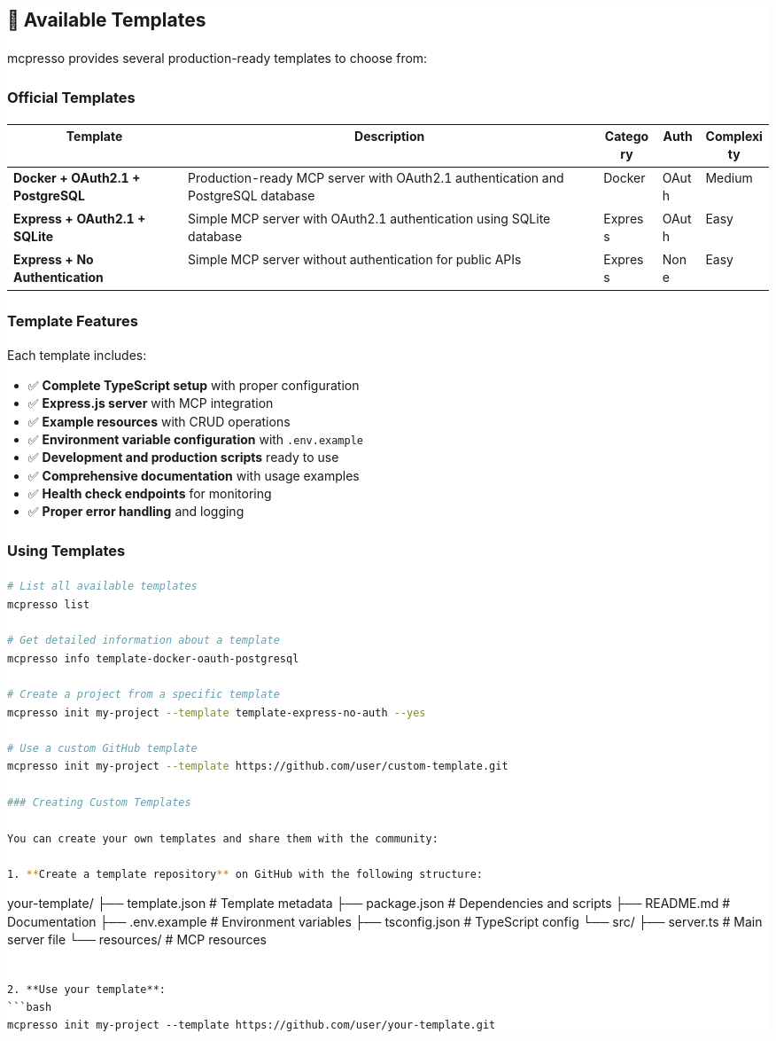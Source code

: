 ## 🎯 Available Templates

mcpresso provides several production-ready templates to choose from:

### Official Templates

| Template | Description | Category | Auth | Complexity |
|----------|-------------|----------|------|------------|
| **Docker + OAuth2.1 + PostgreSQL** | Production-ready MCP server with OAuth2.1 authentication and PostgreSQL database | Docker | OAuth | Medium |
| **Express + OAuth2.1 + SQLite** | Simple MCP server with OAuth2.1 authentication using SQLite database | Express | OAuth | Easy |
| **Express + No Authentication** | Simple MCP server without authentication for public APIs | Express | None | Easy |

### Template Features

Each template includes:
- ✅ **Complete TypeScript setup** with proper configuration
- ✅ **Express.js server** with MCP integration
- ✅ **Example resources** with CRUD operations
- ✅ **Environment variable configuration** with `.env.example`
- ✅ **Development and production scripts** ready to use
- ✅ **Comprehensive documentation** with usage examples
- ✅ **Health check endpoints** for monitoring
- ✅ **Proper error handling** and logging

### Using Templates

```bash
# List all available templates
mcpresso list

# Get detailed information about a template
mcpresso info template-docker-oauth-postgresql

# Create a project from a specific template
mcpresso init my-project --template template-express-no-auth --yes

# Use a custom GitHub template
mcpresso init my-project --template https://github.com/user/custom-template.git

### Creating Custom Templates

You can create your own templates and share them with the community:

1. **Create a template repository** on GitHub with the following structure:
   ```
   your-template/
   ├── template.json          # Template metadata
   ├── package.json           # Dependencies and scripts
   ├── README.md             # Documentation
   ├── .env.example          # Environment variables
   ├── tsconfig.json         # TypeScript config
   └── src/
       ├── server.ts         # Main server file
       └── resources/        # MCP resources
   ```

2. **Use your template**:
   ```bash
   mcpresso init my-project --template https://github.com/user/your-template.git
   ```
